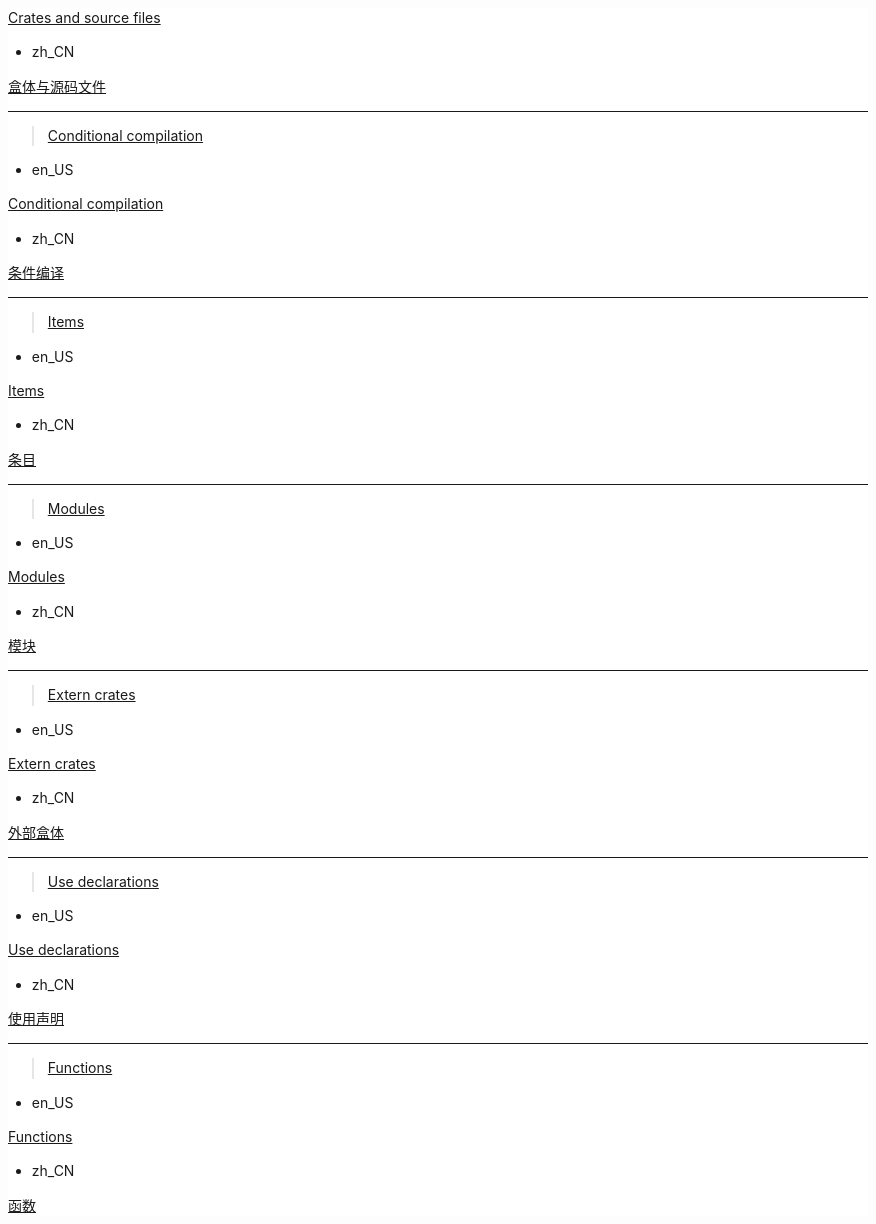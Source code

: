 [Crates and source files](<crates-and-source-files.md>)
   * zh_CN

[盒体与源码文件](<crates-and-source-files.md>)

***
> [Conditional compilation](<conditional-compilation.md>)
   * en_US

[Conditional compilation](<conditional-compilation.md>)
   * zh_CN

[条件编译](<conditional-compilation.md>)

***
> [Items](<items.md>)
   * en_US

[Items](<items.md>)
   * zh_CN

[条目](<items.md>)

***
> [Modules](<items/modules.md>)
   * en_US

[Modules](<items/modules.md>)
   * zh_CN

[模块](<items/modules.md>)

***
> [Extern crates](<items/extern-crates.md>)
   * en_US

[Extern crates](<items/extern-crates.md>)
   * zh_CN

[外部盒体](<items/extern-crates.md>)

***
> [Use declarations](<items/use-declarations.md>)
   * en_US

[Use declarations](<items/use-declarations.md>)
   * zh_CN

[使用声明](<items/use-declarations.md>)

***
> [Functions](<items/functions.md>)
   * en_US

[Functions](<items/functions.md>)
   * zh_CN

[函数](<items/functions.md>)
